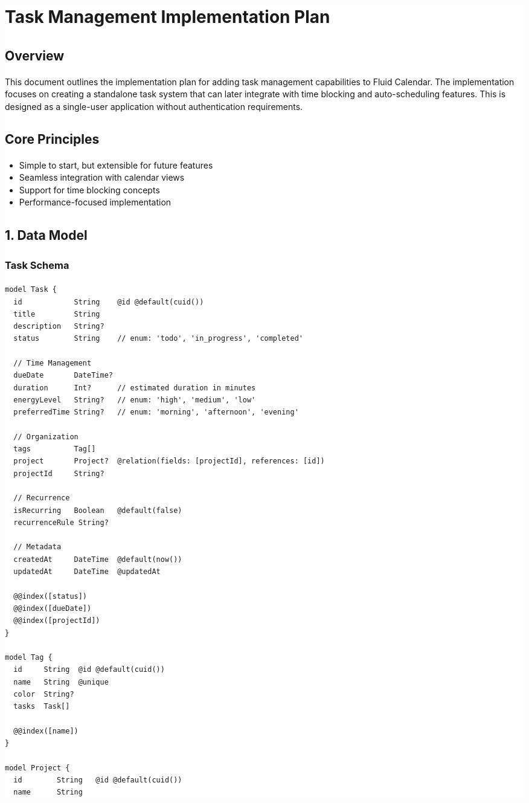 # Task Management Implementation Plan

## Overview
This document outlines the implementation plan for adding task management capabilities to Fluid Calendar. The implementation focuses on creating a standalone task system that can later integrate with time blocking and auto-scheduling features. This is designed as a single-user application without authentication requirements.

## Core Principles
- Simple to start, but extensible for future features
- Seamless integration with calendar views
- Support for time blocking concepts
- Performance-focused implementation

## 1. Data Model

### Task Schema
```prisma
model Task {
  id            String    @id @default(cuid())
  title         String
  description   String?
  status        String    // enum: 'todo', 'in_progress', 'completed'
  
  // Time Management
  dueDate       DateTime?
  duration      Int?      // estimated duration in minutes
  energyLevel   String?   // enum: 'high', 'medium', 'low'
  preferredTime String?   // enum: 'morning', 'afternoon', 'evening'
  
  // Organization
  tags          Tag[]
  project       Project?  @relation(fields: [projectId], references: [id])
  projectId     String?
  
  // Recurrence
  isRecurring   Boolean   @default(false)
  recurrenceRule String?
  
  // Metadata
  createdAt     DateTime  @default(now())
  updatedAt     DateTime  @updatedAt

  @@index([status])
  @@index([dueDate])
  @@index([projectId])
}

model Tag {
  id     String  @id @default(cuid())
  name   String  @unique
  color  String?
  tasks  Task[]

  @@index([name])
}

model Project {
  id        String   @id @default(cuid())
  name      String
```